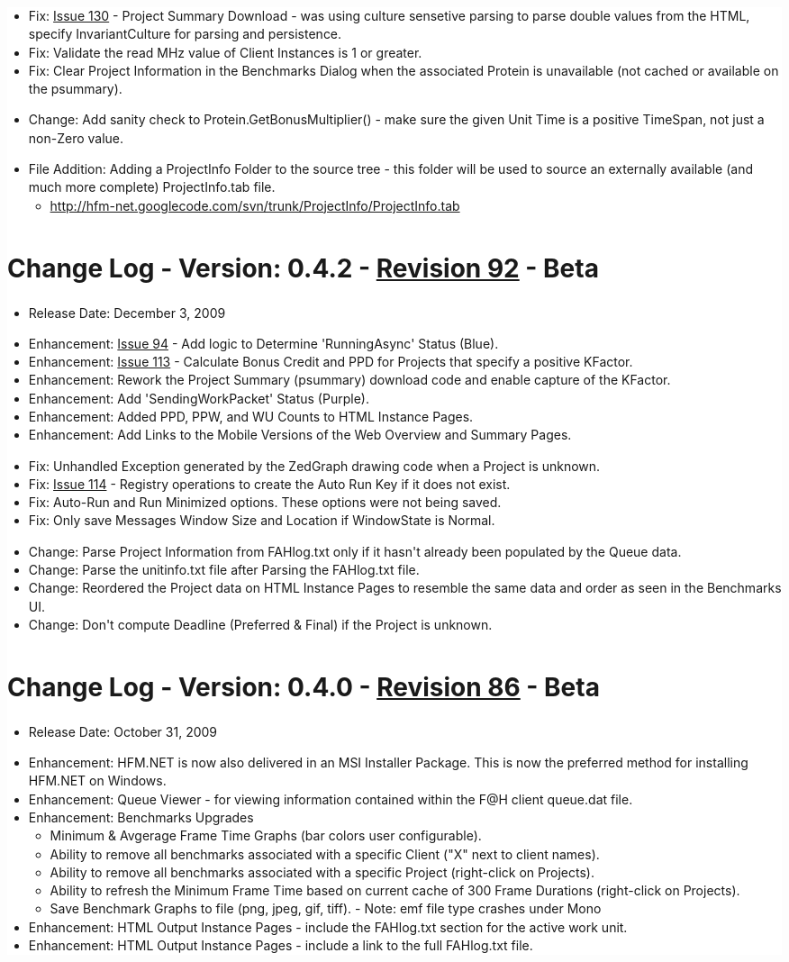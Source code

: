<ul><li>Fix: <a href='https://code.google.com/p/hfm-net/issues/detail?id=130'>Issue 130</a> - Project Summary Download - was using culture sensetive parsing to parse double values from the HTML, specify InvariantCulture for parsing and persistence.<br>
</li><li>Fix: Validate the read MHz value of Client Instances is 1 or greater.<br>
</li><li>Fix: Clear Project Information in the Benchmarks Dialog when the associated Protein is unavailable (not cached or available on the psummary).</li></ul>

<ul><li>Change: Add sanity check to Protein.GetBonusMultiplier() - make sure the given Unit Time is a positive TimeSpan, not just a non-Zero value.</li></ul>

<ul><li>File Addition: Adding a ProjectInfo Folder to the source tree - this folder will be used to source an externally available (and much more complete) ProjectInfo.tab file.<br>
<ul><li><a href='http://hfm-net.googlecode.com/svn/trunk/ProjectInfo/ProjectInfo.tab'>http://hfm-net.googlecode.com/svn/trunk/ProjectInfo/ProjectInfo.tab</a></li></ul></li></ul>

<h1>Change Log - Version: 0.4.2 - <a href='https://code.google.com/p/hfm-net/source/detail?r=92'>Revision 92</a> - Beta</h1>

<ul><li>Release Date: December 3, 2009</li></ul>

<ul><li>Enhancement: <a href='https://code.google.com/p/hfm-net/issues/detail?id=94'>Issue 94</a>  - Add logic to Determine 'RunningAsync' Status (Blue).<br>
</li><li>Enhancement: <a href='https://code.google.com/p/hfm-net/issues/detail?id=113'>Issue 113</a> - Calculate Bonus Credit and PPD for Projects that specify a positive KFactor.<br>
</li><li>Enhancement: Rework the Project Summary (psummary) download code and enable capture of the KFactor.<br>
</li><li>Enhancement: Add 'SendingWorkPacket' Status (Purple).<br>
</li><li>Enhancement: Added PPD, PPW, and WU Counts to HTML Instance Pages.<br>
</li><li>Enhancement: Add Links to the Mobile Versions of the Web Overview and Summary Pages.</li></ul>

<ul><li>Fix: Unhandled Exception generated by the ZedGraph drawing code when a Project is unknown.<br>
</li><li>Fix: <a href='https://code.google.com/p/hfm-net/issues/detail?id=114'>Issue 114</a> - Registry operations to create the Auto Run Key if it does not exist.<br>
</li><li>Fix: Auto-Run and Run Minimized options.  These options were not being saved.<br>
</li><li>Fix: Only save Messages Window Size and Location if WindowState is Normal.</li></ul>

<ul><li>Change: Parse Project Information from FAHlog.txt only if it hasn't already been populated by the Queue data.<br>
</li><li>Change: Parse the unitinfo.txt file after Parsing the FAHlog.txt file.<br>
</li><li>Change: Reordered the Project data on HTML Instance Pages to resemble the same data and order as seen in the Benchmarks UI.<br>
</li><li>Change: Don't compute Deadline (Preferred & Final) if the Project is unknown.</li></ul>

<h1>Change Log - Version: 0.4.0 - <a href='https://code.google.com/p/hfm-net/source/detail?r=86'>Revision 86</a> - Beta</h1>

<ul><li>Release Date: October 31, 2009</li></ul>

<ul><li>Enhancement: HFM.NET is now also delivered in an MSI Installer Package.  This is now the preferred method for installing HFM.NET on Windows.<br>
</li><li>Enhancement: Queue Viewer - for viewing information contained within the F@H client queue.dat file.<br>
</li><li>Enhancement: Benchmarks Upgrades<br>
<ul><li>Minimum & Avgerage Frame Time Graphs (bar colors user configurable).<br>
</li><li>Ability to remove all benchmarks associated with a specific Client ("X" next to client names).<br>
</li><li>Ability to remove all benchmarks associated with a specific Project (right-click on Projects).<br>
</li><li>Ability to refresh the Minimum Frame Time based on current cache of 300 Frame Durations (right-click on Projects).<br>
</li><li>Save Benchmark Graphs to file (png, jpeg, gif, tiff). - Note: emf file type crashes under Mono<br>
</li></ul></li><li>Enhancement: HTML Output Instance Pages - include the FAHlog.txt section for the active work unit.<br>
</li><li>Enhancement: HTML Output Instance Pages - include a link to the full FAHlog.txt file.<br>